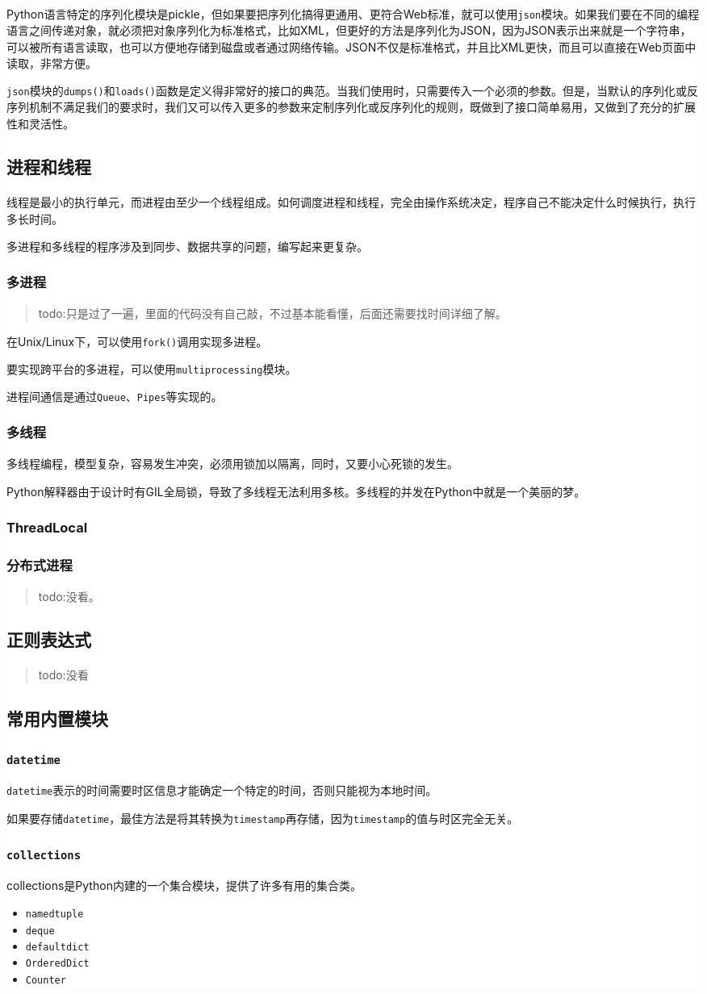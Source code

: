 Python语言特定的序列化模块是pickle，但如果要把序列化搞得更通用、更符合Web标准，就可以使用`json`模块。如果我们要在不同的编程语言之间传递对象，就必须把对象序列化为标准格式，比如XML，但更好的方法是序列化为JSON，因为JSON表示出来就是一个字符串，可以被所有语言读取，也可以方便地存储到磁盘或者通过网络传输。JSON不仅是标准格式，并且比XML更快，而且可以直接在Web页面中读取，非常方便。

`json`模块的`dumps()`和`loads()`函数是定义得非常好的接口的典范。当我们使用时，只需要传入一个必须的参数。但是，当默认的序列化或反序列机制不满足我们的要求时，我们又可以传入更多的参数来定制序列化或反序列化的规则，既做到了接口简单易用，又做到了充分的扩展性和灵活性。

## 进程和线程

线程是最小的执行单元，而进程由至少一个线程组成。如何调度进程和线程，完全由操作系统决定，程序自己不能决定什么时候执行，执行多长时间。

多进程和多线程的程序涉及到同步、数据共享的问题，编写起来更复杂。

### 多进程

> todo:只是过了一遍，里面的代码没有自己敲，不过基本能看懂，后面还需要找时间详细了解。

在Unix/Linux下，可以使用`fork()`调用实现多进程。

要实现跨平台的多进程，可以使用`multiprocessing`模块。

进程间通信是通过`Queue`、`Pipes`等实现的。

### 多线程

多线程编程，模型复杂，容易发生冲突，必须用锁加以隔离，同时，又要小心死锁的发生。

Python解释器由于设计时有GIL全局锁，导致了多线程无法利用多核。多线程的并发在Python中就是一个美丽的梦。


### ThreadLocal

### 分布式进程
> todo:没看。

## 正则表达式
> todo:没看

## 常用内置模块

### `datetime`
`datetime`表示的时间需要时区信息才能确定一个特定的时间，否则只能视为本地时间。

如果要存储`datetime`，最佳方法是将其转换为`timestamp`再存储，因为`timestamp`的值与时区完全无关。

### `collections`

collections是Python内建的一个集合模块，提供了许多有用的集合类。

* `namedtuple`
* `deque`
* `defaultdict`
* `OrderedDict`
* `Counter`
